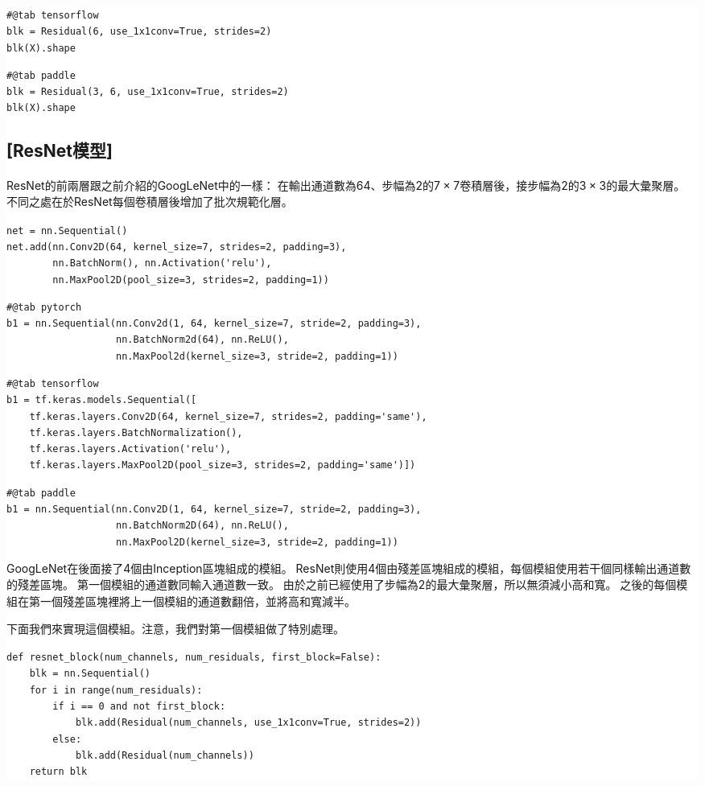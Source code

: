 ```{.python .input}
#@tab tensorflow
blk = Residual(6, use_1x1conv=True, strides=2)
blk(X).shape
```

```{.python .input}
#@tab paddle
blk = Residual(3, 6, use_1x1conv=True, strides=2)
blk(X).shape
```

## [**ResNet模型**]

ResNet的前兩層跟之前介紹的GoogLeNet中的一樣：
在輸出通道數為64、步幅為2的$7 \times 7$卷積層後，接步幅為2的$3 \times 3$的最大彙聚層。
不同之處在於ResNet每個卷積層後增加了批次規範化層。

```{.python .input}
net = nn.Sequential()
net.add(nn.Conv2D(64, kernel_size=7, strides=2, padding=3),
        nn.BatchNorm(), nn.Activation('relu'),
        nn.MaxPool2D(pool_size=3, strides=2, padding=1))
```

```{.python .input}
#@tab pytorch
b1 = nn.Sequential(nn.Conv2d(1, 64, kernel_size=7, stride=2, padding=3),
                   nn.BatchNorm2d(64), nn.ReLU(),
                   nn.MaxPool2d(kernel_size=3, stride=2, padding=1))
```

```{.python .input}
#@tab tensorflow
b1 = tf.keras.models.Sequential([
    tf.keras.layers.Conv2D(64, kernel_size=7, strides=2, padding='same'),
    tf.keras.layers.BatchNormalization(),
    tf.keras.layers.Activation('relu'),
    tf.keras.layers.MaxPool2D(pool_size=3, strides=2, padding='same')])
```

```{.python .input}
#@tab paddle
b1 = nn.Sequential(nn.Conv2D(1, 64, kernel_size=7, stride=2, padding=3),
                   nn.BatchNorm2D(64), nn.ReLU(),
                   nn.MaxPool2D(kernel_size=3, stride=2, padding=1))
```

GoogLeNet在後面接了4個由Inception區塊組成的模組。
ResNet則使用4個由殘差區塊組成的模組，每個模組使用若干個同樣輸出通道數的殘差區塊。
第一個模組的通道數同輸入通道數一致。
由於之前已經使用了步幅為2的最大彙聚層，所以無須減小高和寬。
之後的每個模組在第一個殘差區塊裡將上一個模組的通道數翻倍，並將高和寬減半。

下面我們來實現這個模組。注意，我們對第一個模組做了特別處理。

```{.python .input}
def resnet_block(num_channels, num_residuals, first_block=False):
    blk = nn.Sequential()
    for i in range(num_residuals):
        if i == 0 and not first_block:
            blk.add(Residual(num_channels, use_1x1conv=True, strides=2))
        else:
            blk.add(Residual(num_channels))
    return blk
```
